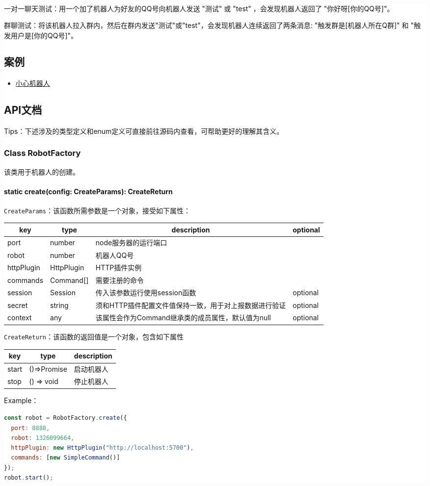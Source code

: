 一对一聊天测试：用一个加了机器人为好友的QQ号向机器人发送 "测试" 或 "test" ，会发现机器人返回了 "你好呀[你的QQ号]"。

群聊测试：将该机器人拉入群内，然后在群内发送"测试"或"test"，会发现机器人连续返回了两条消息:  "触发群是[机器人所在Q群]" 和 "触发用户是[你的QQ号]"。

## 案例

- [小心机器人](https://github.com/XHMM/bot-xiaoxin)

## API文档

Tips：下述涉及的类型定义和enum定义可直接前往源码内查看，可帮助更好的理解其含义。

### Class RobotFactory

该类用于机器人的创建。

#### static create(config: CreateParams): CreateReturn

`CreateParams`：该函数所需参数是一个对象，接受如下属性：

| key        | type       | description                                            | optional |
| ---------- | ---------- | ------------------------------------------------------ | -------- |
| port       | number     | node服务器的运行端口                                   |          |
| robot      | number     | 机器人QQ号                                             |          |
| httpPlugin | HttpPlugin | HTTP插件实例                                           |          |
| commands   | Command[]  | 需要注册的命令                                         |          |
| session    | Session    | 传入该参数运行使用session函数                          | optional |
| secret     | string     | 须和HTTP插件配置文件值保持一致，用于对上报数据进行验证 | optional |
| context    | any        | 该属性会作为Command继承类的成员属性，默认值为null      | optional |

`CreateReturn`：该函数的返回值是一个对象，包含如下属性

| key   | type              | description |
| ----- | ----------------- | ----------- |
| start | ()=>Promise<void> | 启动机器人  |
| stop  | () => void        | 停止机器人  |

Example：

```js
const robot = RobotFactory.create({
  port: 8888,
  robot: 1326099664,
  httpPlugin: new HttpPlugin("http://localhost:5700"),
  commands: [new SimpleCommand()]
});
robot.start();
```
